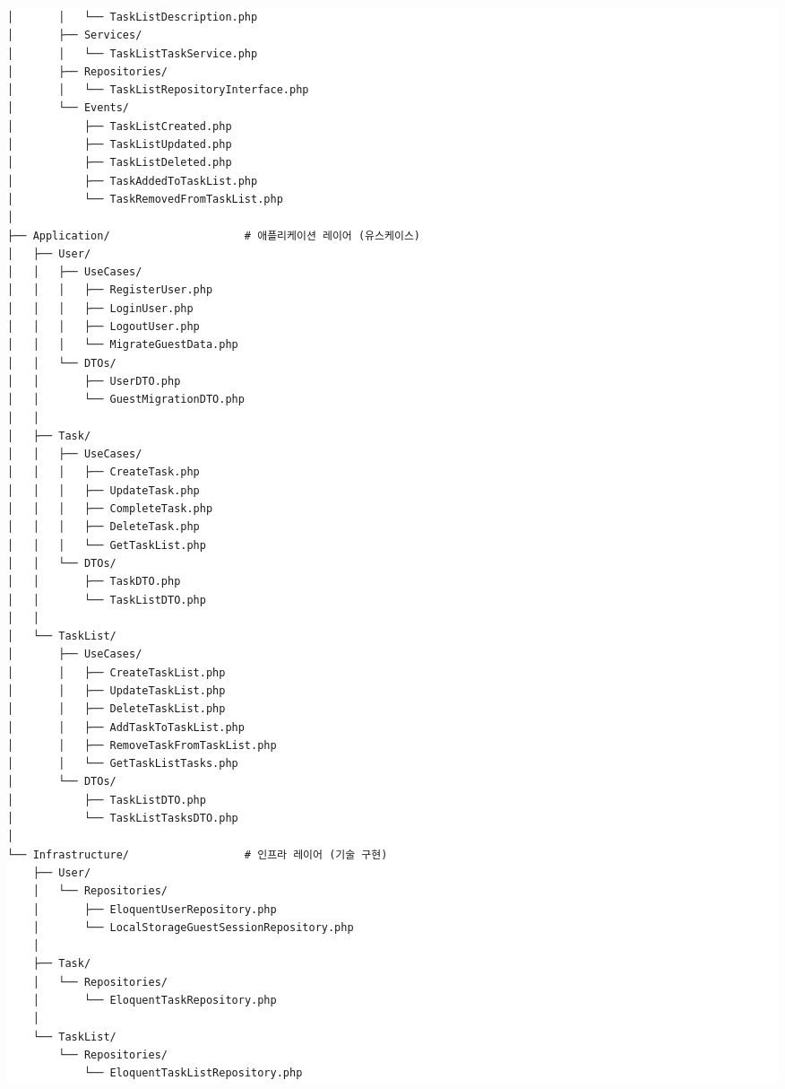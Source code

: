```
│       │   └── TaskListDescription.php
│       ├── Services/
│       │   └── TaskListTaskService.php
│       ├── Repositories/
│       │   └── TaskListRepositoryInterface.php
│       └── Events/
│           ├── TaskListCreated.php
│           ├── TaskListUpdated.php
│           ├── TaskListDeleted.php
│           ├── TaskAddedToTaskList.php
│           └── TaskRemovedFromTaskList.php
│
├── Application/                     # 애플리케이션 레이어 (유스케이스)
│   ├── User/
│   │   ├── UseCases/
│   │   │   ├── RegisterUser.php
│   │   │   ├── LoginUser.php
│   │   │   ├── LogoutUser.php
│   │   │   └── MigrateGuestData.php
│   │   └── DTOs/
│   │       ├── UserDTO.php
│   │       └── GuestMigrationDTO.php
│   │
│   ├── Task/
│   │   ├── UseCases/
│   │   │   ├── CreateTask.php
│   │   │   ├── UpdateTask.php
│   │   │   ├── CompleteTask.php
│   │   │   ├── DeleteTask.php
│   │   │   └── GetTaskList.php
│   │   └── DTOs/
│   │       ├── TaskDTO.php
│   │       └── TaskListDTO.php
│   │
│   └── TaskList/
│       ├── UseCases/
│       │   ├── CreateTaskList.php
│       │   ├── UpdateTaskList.php
│       │   ├── DeleteTaskList.php
│       │   ├── AddTaskToTaskList.php
│       │   ├── RemoveTaskFromTaskList.php
│       │   └── GetTaskListTasks.php
│       └── DTOs/
│           ├── TaskListDTO.php
│           └── TaskListTasksDTO.php
│
└── Infrastructure/                  # 인프라 레이어 (기술 구현)
    ├── User/
    │   └── Repositories/
    │       ├── EloquentUserRepository.php
    │       └── LocalStorageGuestSessionRepository.php
    │
    ├── Task/
    │   └── Repositories/
    │       └── EloquentTaskRepository.php
    │
    └── TaskList/
        └── Repositories/
            └── EloquentTaskListRepository.php
```
